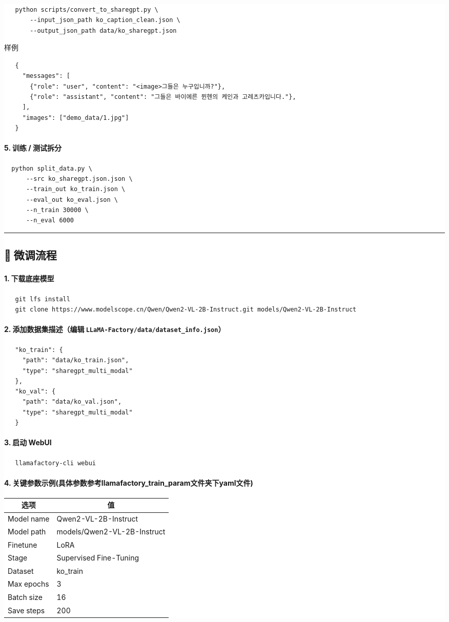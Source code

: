       python scripts/convert_to_sharegpt.py \
           --input_json_path ko_caption_clean.json \
           --output_json_path data/ko_sharegpt.json

   样例  

       {
         "messages": [
           {"role": "user", "content": "<image>그들은 누구입니까?"},
           {"role": "assistant", "content": "그들은 바이에른 뮌헨의 케인과 고레츠카입니다."},
         ],
         "images": ["demo_data/1.jpg"]
       }

#### 5. 训练 / 测试拆分  

      python split_data.py \
          --src ko_sharegpt.json.json \
          --train_out ko_train.json \
          --eval_out ko_eval.json \
          --n_train 30000 \
          --n_eval 6000

---

## 🔧 微调流程

#### 1. 下载底座模型  

       git lfs install
       git clone https://www.modelscope.cn/Qwen/Qwen2-VL-2B-Instruct.git models/Qwen2-VL-2B-Instruct

#### 2. 添加数据集描述（编辑 `LLaMA-Factory/data/dataset_info.json`）  

       "ko_train": {
         "path": "data/ko_train.json",
         "type": "sharegpt_multi_modal"
       },
       "ko_val": {
         "path": "data/ko_val.json",
         "type": "sharegpt_multi_modal"
       }

#### 3. 启动 WebUI  

       llamafactory-cli webui

#### 4. 关键参数示例(具体参数参考**llamafactory_train_param**文件夹下yaml文件) 

   | 选项 | 值 |
   | ---- | -- |
   | Model name  | Qwen2-VL-2B-Instruct |
   | Model path  | models/Qwen2-VL-2B-Instruct |
   | Finetune    | LoRA |
   | Stage       | Supervised Fine-Tuning |
   | Dataset     | ko_train |
   | Max epochs  | 3 |
   | Batch size  | 16 |
   | Save steps  | 200 |